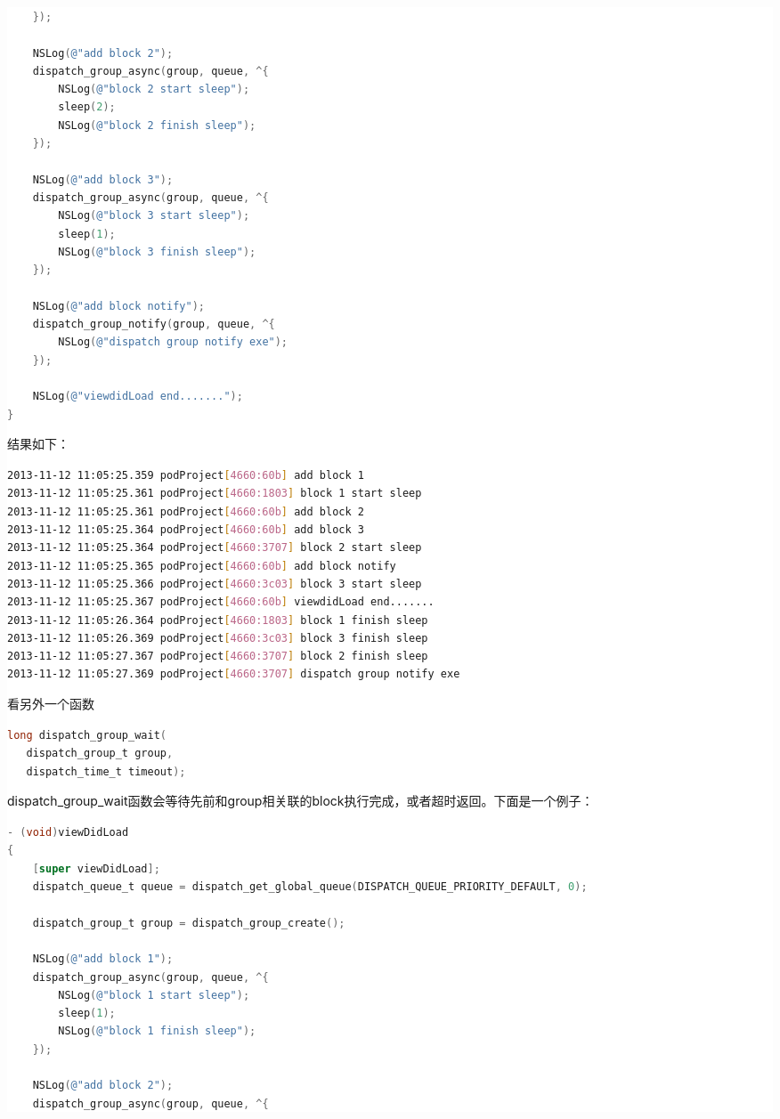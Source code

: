 ```objective-c
    });
    
    NSLog(@"add block 2");
    dispatch_group_async(group, queue, ^{
        NSLog(@"block 2 start sleep");
        sleep(2);
        NSLog(@"block 2 finish sleep");
    });
    
    NSLog(@"add block 3");
    dispatch_group_async(group, queue, ^{
        NSLog(@"block 3 start sleep");
        sleep(1);
        NSLog(@"block 3 finish sleep");
    });
    
    NSLog(@"add block notify");
    dispatch_group_notify(group, queue, ^{
        NSLog(@"dispatch group notify exe");
    });
    
    NSLog(@"viewdidLoad end.......");
}
```
结果如下：
```bash
2013-11-12 11:05:25.359 podProject[4660:60b] add block 1
2013-11-12 11:05:25.361 podProject[4660:1803] block 1 start sleep
2013-11-12 11:05:25.361 podProject[4660:60b] add block 2
2013-11-12 11:05:25.364 podProject[4660:60b] add block 3
2013-11-12 11:05:25.364 podProject[4660:3707] block 2 start sleep
2013-11-12 11:05:25.365 podProject[4660:60b] add block notify
2013-11-12 11:05:25.366 podProject[4660:3c03] block 3 start sleep
2013-11-12 11:05:25.367 podProject[4660:60b] viewdidLoad end.......
2013-11-12 11:05:26.364 podProject[4660:1803] block 1 finish sleep
2013-11-12 11:05:26.369 podProject[4660:3c03] block 3 finish sleep
2013-11-12 11:05:27.367 podProject[4660:3707] block 2 finish sleep
2013-11-12 11:05:27.369 podProject[4660:3707] dispatch group notify exe
```

看另外一个函数
```objective-c
long dispatch_group_wait(
   dispatch_group_t group,
   dispatch_time_t timeout);
```
dispatch_group_wait函数会等待先前和group相关联的block执行完成，或者超时返回。下面是一个例子：
```objective-c
- (void)viewDidLoad
{
    [super viewDidLoad];
    dispatch_queue_t queue = dispatch_get_global_queue(DISPATCH_QUEUE_PRIORITY_DEFAULT, 0);
    
    dispatch_group_t group = dispatch_group_create();
    
    NSLog(@"add block 1");
    dispatch_group_async(group, queue, ^{
        NSLog(@"block 1 start sleep");
        sleep(1);
        NSLog(@"block 1 finish sleep");
    });
    
    NSLog(@"add block 2");
    dispatch_group_async(group, queue, ^{
```